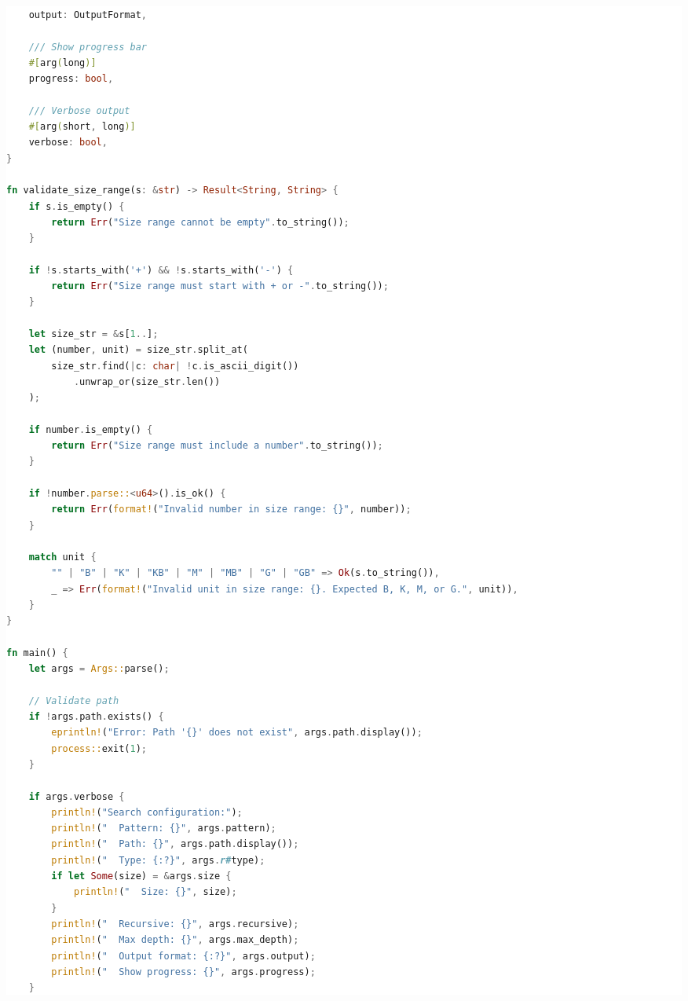 ```rust
    output: OutputFormat,

    /// Show progress bar
    #[arg(long)]
    progress: bool,

    /// Verbose output
    #[arg(short, long)]
    verbose: bool,
}

fn validate_size_range(s: &str) -> Result<String, String> {
    if s.is_empty() {
        return Err("Size range cannot be empty".to_string());
    }

    if !s.starts_with('+') && !s.starts_with('-') {
        return Err("Size range must start with + or -".to_string());
    }

    let size_str = &s[1..];
    let (number, unit) = size_str.split_at(
        size_str.find(|c: char| !c.is_ascii_digit())
            .unwrap_or(size_str.len())
    );

    if number.is_empty() {
        return Err("Size range must include a number".to_string());
    }

    if !number.parse::<u64>().is_ok() {
        return Err(format!("Invalid number in size range: {}", number));
    }

    match unit {
        "" | "B" | "K" | "KB" | "M" | "MB" | "G" | "GB" => Ok(s.to_string()),
        _ => Err(format!("Invalid unit in size range: {}. Expected B, K, M, or G.", unit)),
    }
}

fn main() {
    let args = Args::parse();

    // Validate path
    if !args.path.exists() {
        eprintln!("Error: Path '{}' does not exist", args.path.display());
        process::exit(1);
    }

    if args.verbose {
        println!("Search configuration:");
        println!("  Pattern: {}", args.pattern);
        println!("  Path: {}", args.path.display());
        println!("  Type: {:?}", args.r#type);
        if let Some(size) = &args.size {
            println!("  Size: {}", size);
        }
        println!("  Recursive: {}", args.recursive);
        println!("  Max depth: {}", args.max_depth);
        println!("  Output format: {:?}", args.output);
        println!("  Show progress: {}", args.progress);
    }

```